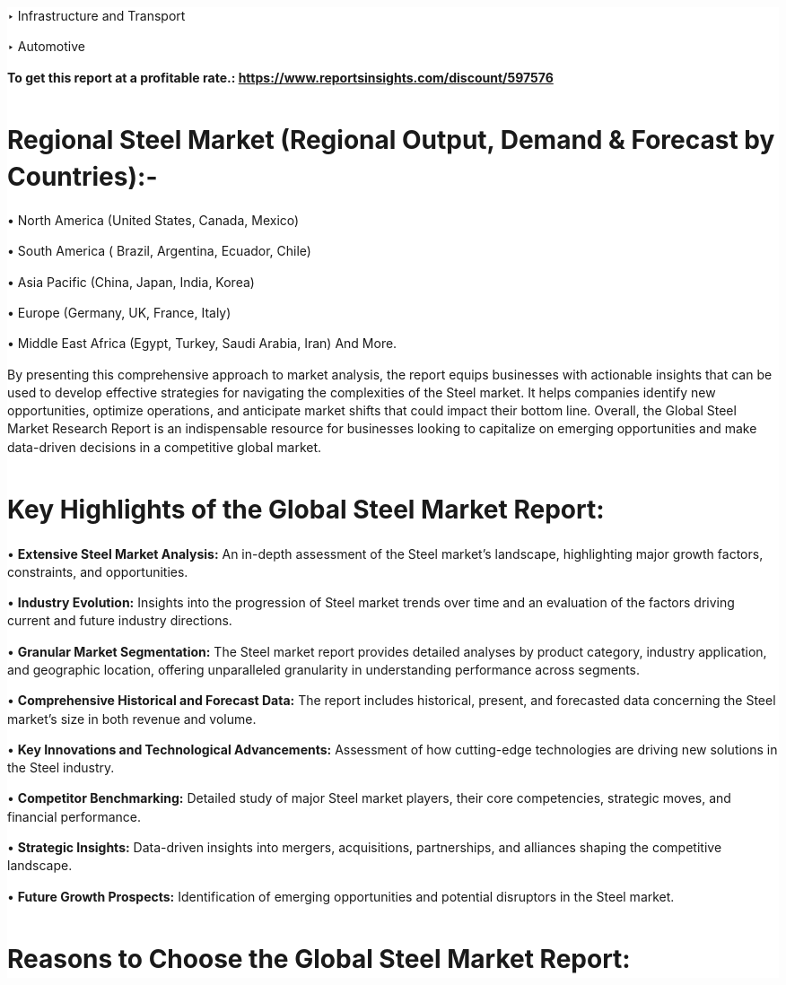 ‣  Infrastructure and Transport

‣  Automotive

<strong>To get this report at a profitable rate.: <a href=https://www.reportsinsights.com/discount/597576>https://www.reportsinsights.com/discount/597576</a></strong></font>

# <strong>Regional Steel Market (Regional Output, Demand &amp; Forecast by Countries):-</strong>

• North America (United States, Canada, Mexico)

• South America ( Brazil, Argentina, Ecuador, Chile)

• Asia Pacific (China, Japan, India, Korea)

• Europe (Germany, UK, France, Italy)

• Middle East Africa (Egypt, Turkey, Saudi Arabia, Iran) And More.

By presenting this comprehensive approach to market analysis, the report equips businesses with actionable insights that can be used to develop effective strategies for navigating the complexities of the Steel market. It helps companies identify new opportunities, optimize operations, and anticipate market shifts that could impact their bottom line. Overall, the Global Steel Market Research Report is an indispensable resource for businesses looking to capitalize on emerging opportunities and make data-driven decisions in a competitive global market.

# <strong>Key Highlights of the Global Steel Market Report:</strong>

• <strong>Extensive Steel Market Analysis:</strong> An in-depth assessment of the Steel market’s landscape, highlighting major growth factors, constraints, and opportunities.

• <strong>Industry Evolution:</strong> Insights into the progression of Steel market trends over time and an evaluation of the factors driving current and future industry directions.

• <strong>Granular Market Segmentation:</strong> The Steel market report provides detailed analyses by product category, industry application, and geographic location, offering unparalleled granularity in understanding performance across segments.

• <strong>Comprehensive Historical and Forecast Data:</strong> The report includes historical, present, and forecasted data concerning the Steel market’s size in both revenue and volume.

• <strong>Key Innovations and Technological Advancements:</strong> Assessment of how cutting-edge technologies are driving new solutions in the Steel industry.

• <strong>Competitor Benchmarking:</strong> Detailed study of major Steel market players, their core competencies, strategic moves, and financial performance.

• <strong>Strategic Insights:</strong> Data-driven insights into mergers, acquisitions, partnerships, and alliances shaping the competitive landscape.

• <strong>Future Growth Prospects:</strong> Identification of emerging opportunities and potential disruptors in the Steel market.

# <strong>Reasons to Choose the Global Steel Market Report:</strong>
